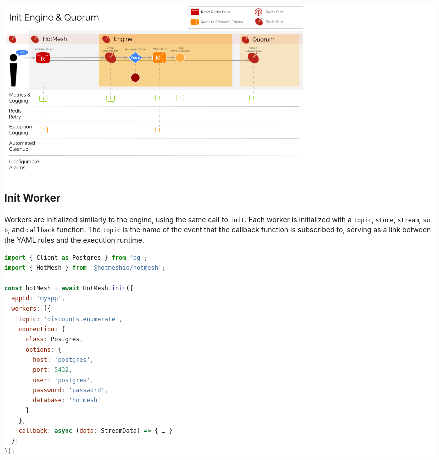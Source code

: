 <img src="./img/lifecycle/init_engine.png" alt="HotMesh Engine Initialization" style="max-width:600px;width:600px;">

## Init Worker
Workers are initialized similarly to the engine, using the same call to `init`. Each worker is initialized with a `topic`, `store`, `stream`, `sub`, and `callback` function. The `topic` is the name of the event that the callback function is subscribed to, serving as a link between the YAML rules and the execution runtime.

```javascript
import { Client as Postgres } from 'pg';
import { HotMesh } from '@hotmeshio/hotmesh';

const hotMesh = await HotMesh.init({
  appId: 'myapp',
  workers: [{
    topic: 'discounts.enumerate',
    connection: {
      class: Postgres,
      options: {
        host: 'postgres',
        port: 5432,
        user: 'postgres',
        password: 'password',
        database: 'hotmesh'
      }
    },
    callback: async (data: StreamData) => { … }
  }]
});
```
